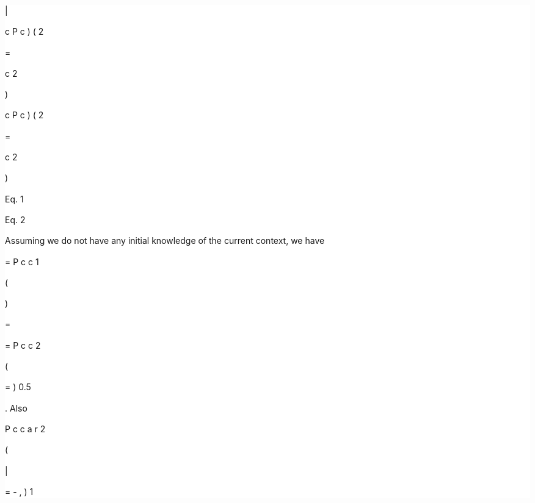 |

c P c
) (
2

=

c
2

)

c P c
) (
2

=

c
2

)

Eq. 1 

 Eq. 2 

Assuming we do not have any initial knowledge of the current context, we have

=
P c c
1

(

)

=

=
P c c
2

(

=
) 0.5

. Also 

P c c a r
2

(

|

= -
, ) 1
